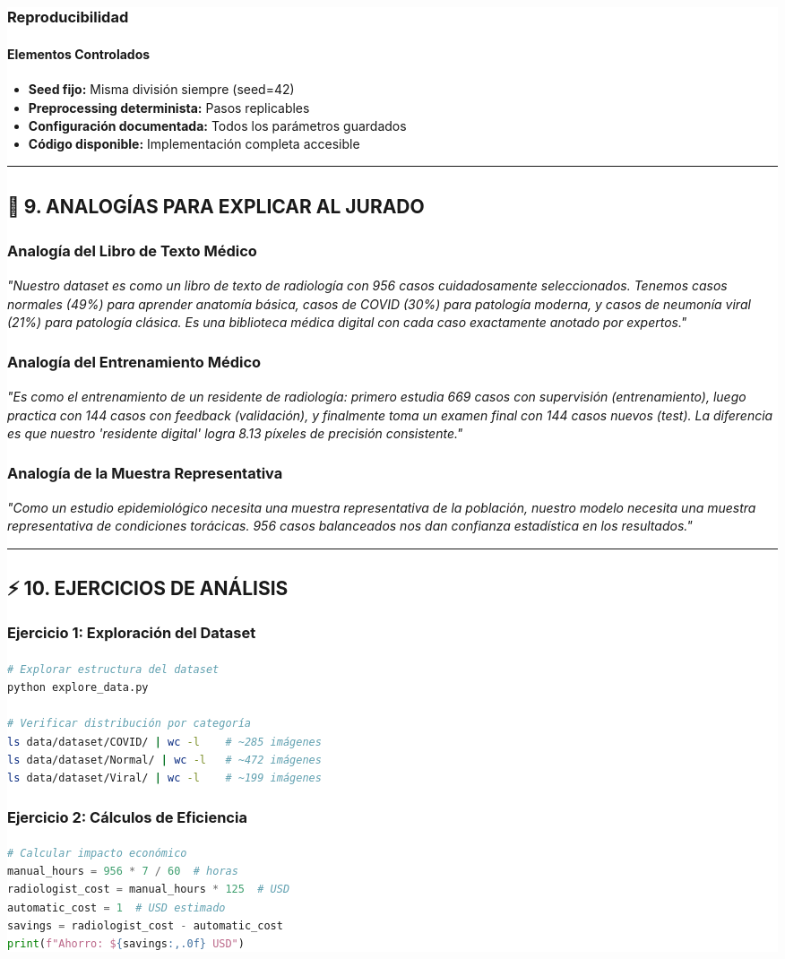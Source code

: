 ### **Reproducibilidad**

#### **Elementos Controlados**
- **Seed fijo:** Misma división siempre (seed=42)
- **Preprocessing determinista:** Pasos replicables
- **Configuración documentada:** Todos los parámetros guardados
- **Código disponible:** Implementación completa accesible

---

## 🧠 9. ANALOGÍAS PARA EXPLICAR AL JURADO

### **Analogía del Libro de Texto Médico**
*"Nuestro dataset es como un libro de texto de radiología con 956 casos cuidadosamente seleccionados. Tenemos casos normales (49%) para aprender anatomía básica, casos de COVID (30%) para patología moderna, y casos de neumonía viral (21%) para patología clásica. Es una biblioteca médica digital con cada caso exactamente anotado por expertos."*

### **Analogía del Entrenamiento Médico**
*"Es como el entrenamiento de un residente de radiología: primero estudia 669 casos con supervisión (entrenamiento), luego practica con 144 casos con feedback (validación), y finalmente toma un examen final con 144 casos nuevos (test). La diferencia es que nuestro 'residente digital' logra 8.13 píxeles de precisión consistente."*

### **Analogía de la Muestra Representativa**
*"Como un estudio epidemiológico necesita una muestra representativa de la población, nuestro modelo necesita una muestra representativa de condiciones torácicas. 956 casos balanceados nos dan confianza estadística en los resultados."*

---

## ⚡ 10. EJERCICIOS DE ANÁLISIS

### **Ejercicio 1: Exploración del Dataset**
```bash
# Explorar estructura del dataset
python explore_data.py

# Verificar distribución por categoría
ls data/dataset/COVID/ | wc -l    # ~285 imágenes
ls data/dataset/Normal/ | wc -l   # ~472 imágenes
ls data/dataset/Viral/ | wc -l    # ~199 imágenes
```

### **Ejercicio 2: Cálculos de Eficiencia**
```python
# Calcular impacto económico
manual_hours = 956 * 7 / 60  # horas
radiologist_cost = manual_hours * 125  # USD
automatic_cost = 1  # USD estimado
savings = radiologist_cost - automatic_cost
print(f"Ahorro: ${savings:,.0f} USD")
```
